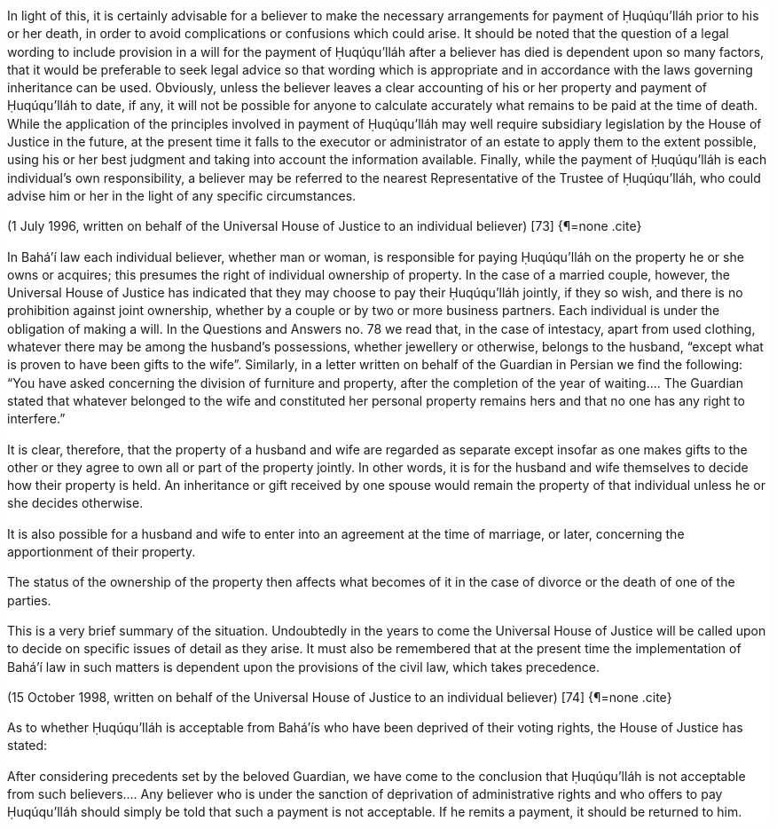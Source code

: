 In light of this, it is certainly advisable for a believer to make the necessary arrangements for payment of Ḥuqúqu’lláh prior to his or her death, in order to avoid complications or confusions which could arise. It should be noted that the question of a legal wording to include provision in a will for the payment of Ḥuqúqu’lláh after a believer has died is dependent upon so many factors, that it would be preferable to seek legal advice so that wording which is appropriate and in accordance with the laws governing inheritance can be used. Obviously, unless the believer leaves a clear accounting of his or her property and payment of Ḥuqúqu’lláh to date, if any, it will not be possible for anyone to calculate accurately what remains to be paid at the time of death. While the application of the principles involved in payment of Ḥuqúqu’lláh may well require subsidiary legislation by the House of Justice in the future, at the present time it falls to the executor or administrator of an estate to apply them to the extent possible, using his or her best judgment and taking into account the information available. Finally, while the payment of Ḥuqúqu’lláh is each individual’s own responsibility, a believer may be referred to the nearest Representative of the Trustee of Ḥuqúqu’lláh, who could advise him or her in the light of any specific circumstances.

(1 July 1996, written on behalf of the Universal House of Justice to an individual believer) \[73\] {¶=none .cite}

In Bahá’í law each individual believer, whether man or woman, is responsible for paying Ḥuqúqu’lláh on the property he or she owns or acquires; this presumes the right of individual ownership of property. In the case of a married couple, however, the Universal House of Justice has indicated that they may choose to pay their Ḥuqúqu’lláh jointly, if they so wish, and there is no prohibition against joint ownership, whether by a couple or by two or more business partners. Each individual is under the obligation of making a will. In the Questions and Answers no. 78 we read that, in the case of intestacy, apart from used clothing, whatever there may be among the husband’s possessions, whether jewellery or otherwise, belongs to the husband, “except what is proven to have been gifts to the wife”. Similarly, in a letter written on behalf of the Guardian in Persian we find the following: “You have asked concerning the division of furniture and property, after the completion of the year of waiting.... The Guardian stated that whatever belonged to the wife and constituted her personal property remains hers and that no one has any right to interfere.”

It is clear, therefore, that the property of a husband and wife are regarded as separate except insofar as one makes gifts to the other or they agree to own all or part of the property jointly. In other words, it is for the husband and wife themselves to decide how their property is held. An inheritance or gift received by one spouse would remain the property of that individual unless he or she decides otherwise.

It is also possible for a husband and wife to enter into an agreement at the time of marriage, or later, concerning the apportionment of their property.

The status of the ownership of the property then affects what becomes of it in the case of divorce or the death of one of the parties.

This is a very brief summary of the situation. Undoubtedly in the years to come the Universal House of Justice will be called upon to decide on specific issues of detail as they arise. It must also be remembered that at the present time the implementation of Bahá’í law in such matters is dependent upon the provisions of the civil law, which takes precedence.

(15 October 1998, written on behalf of the Universal House of Justice to an individual believer) \[74\] {¶=none .cite}

As to whether Ḥuqúqu’lláh is acceptable from Bahá’ís who have been deprived of their voting rights, the House of Justice has stated:

After considering precedents set by the beloved Guardian, we have come to the conclusion that Ḥuqúqu’lláh is not acceptable from such believers…. Any believer who is under the sanction of deprivation of administrative rights and who offers to pay Ḥuqúqu’lláh should simply be told that such a payment is not acceptable. If he remits a payment, it should be returned to him.


[^1]: All passages from the Writings of Bahá’u’lláh and ‘Abdu’l-Bahá in this compilation are extracts from Tablets translated from the original Persian and Arabic unless otherwise noted.
[^2]: Qur’án 35:15.
[^3]: A reference to the solemn occasion of the one hundredth anniversary of the Ascension of Bahá’u’lláh and the celebration of the centenary of the inauguration of His mighty Covenant.
[^4]: Nineteen.
[^5]: The word “dishonestly” has been replaced with the word “faithlessly” in the authorized English translation of the Kitáb-i-Aqdas. See extract 3 in this compilation.
[^6]: Ḥuqúq.
[^7]: In this compilation, the statement appears as extract 57.
[^8]: Known as Jináb-i-Amín, Trustee of the Ḥuqúq in the days of Bahá’u’lláh.
[^9]: Known as Jináb-i-Amín, Trustee of the Ḥuqúq in the days of Bahá’u’lláh.
[^10]: Ḥájí Abu’l-Ḥasan-i-Ardikání.
[^11]: Qur’án 51:55.
[^12]: For them that take counsel together, i.e., the members of the Spiritual Assemblies.